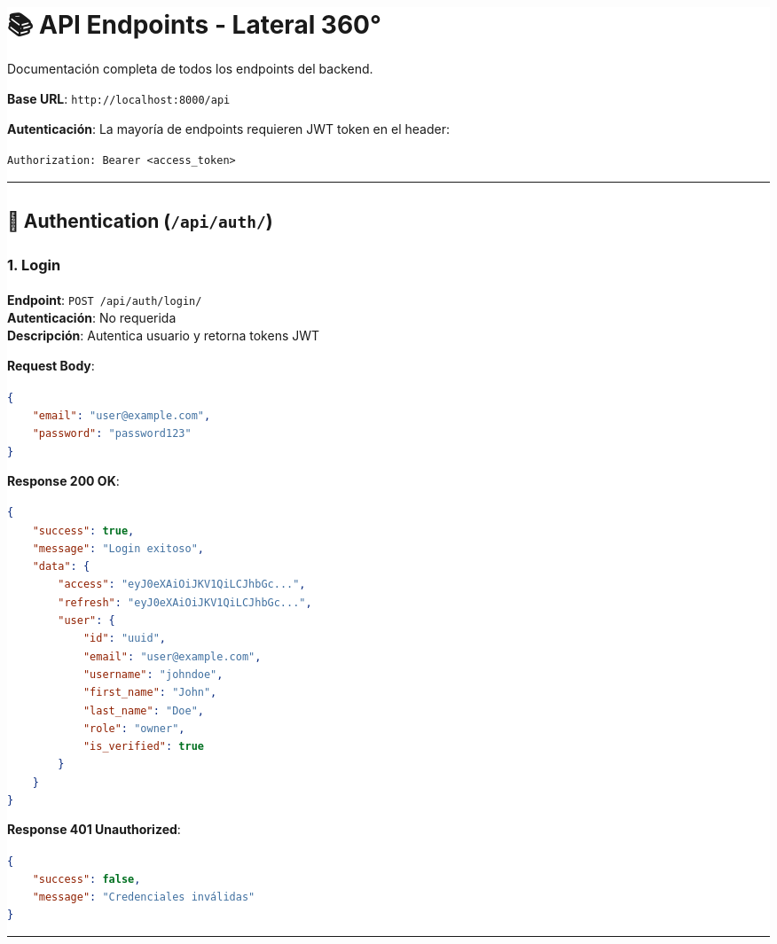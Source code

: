 # 📚 API Endpoints - Lateral 360°

Documentación completa de todos los endpoints del backend.

**Base URL**: `http://localhost:8000/api`

**Autenticación**: La mayoría de endpoints requieren JWT token en el header:
```
Authorization: Bearer <access_token>
```

---

## 🔐 Authentication (`/api/auth/`)

### 1. Login
**Endpoint**: `POST /api/auth/login/`  
**Autenticación**: No requerida  
**Descripción**: Autentica usuario y retorna tokens JWT

**Request Body**:
```json
{
    "email": "user@example.com",
    "password": "password123"
}
```

**Response 200 OK**:
```json
{
    "success": true,
    "message": "Login exitoso",
    "data": {
        "access": "eyJ0eXAiOiJKV1QiLCJhbGc...",
        "refresh": "eyJ0eXAiOiJKV1QiLCJhbGc...",
        "user": {
            "id": "uuid",
            "email": "user@example.com",
            "username": "johndoe",
            "first_name": "John",
            "last_name": "Doe",
            "role": "owner",
            "is_verified": true
        }
    }
}
```

**Response 401 Unauthorized**:
```json
{
    "success": false,
    "message": "Credenciales inválidas"
}
```

---